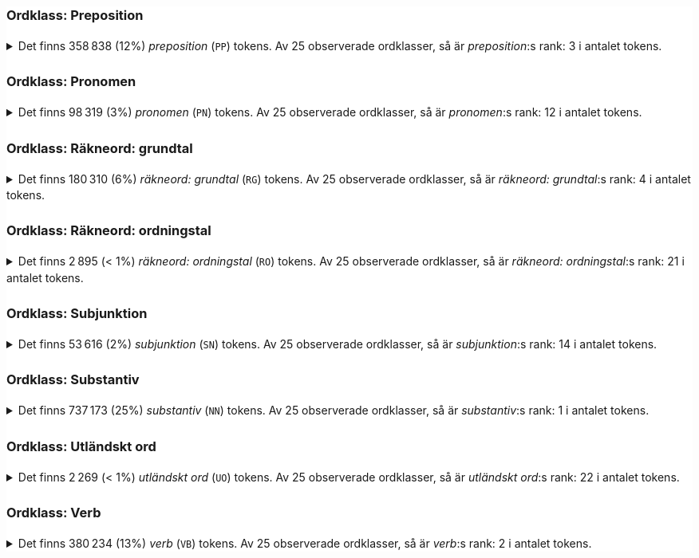 </summary></details>

### Ordklass: **Preposition**
<details><summary>
Det finns 358 838 (12%) <em>preposition</em> (<code>PP</code>) tokens. Av 25 observerade ordklasser, så är <em>preposition</em>:s rank: 3 i antalet tokens.

</summary></details>

### Ordklass: **Pronomen**
<details><summary>
Det finns 98 319 (3%) <em>pronomen</em> (<code>PN</code>) tokens. Av 25 observerade ordklasser, så är <em>pronomen</em>:s rank: 12 i antalet tokens.

</summary></details>

### Ordklass: **Räkneord: grundtal**
<details><summary>
Det finns 180 310 (6%) <em>räkneord: grundtal</em> (<code>RG</code>) tokens. Av 25 observerade ordklasser, så är <em>räkneord: grundtal</em>:s rank: 4 i antalet tokens.

</summary></details>

### Ordklass: **Räkneord: ordningstal**
<details><summary>
Det finns 2 895 (< 1%) <em>räkneord: ordningstal</em> (<code>RO</code>) tokens. Av 25 observerade ordklasser, så är <em>räkneord: ordningstal</em>:s rank: 21 i antalet tokens.

</summary></details>

### Ordklass: **Subjunktion**
<details><summary>
Det finns 53 616 (2%) <em>subjunktion</em> (<code>SN</code>) tokens. Av 25 observerade ordklasser, så är <em>subjunktion</em>:s rank: 14 i antalet tokens.

</summary></details>

### Ordklass: **Substantiv**
<details><summary>
Det finns 737 173 (25%) <em>substantiv</em> (<code>NN</code>) tokens. Av 25 observerade ordklasser, så är <em>substantiv</em>:s rank: 1 i antalet tokens.

</summary></details>

### Ordklass: **Utländskt ord**
<details><summary>
Det finns 2 269 (< 1%) <em>utländskt ord</em> (<code>UO</code>) tokens. Av 25 observerade ordklasser, så är <em>utländskt ord</em>:s rank: 22 i antalet tokens.

</summary></details>

### Ordklass: **Verb**
<details><summary>
Det finns 380 234 (13%) <em>verb</em> (<code>VB</code>) tokens. Av 25 observerade ordklasser, så är <em>verb</em>:s rank: 2 i antalet tokens.

